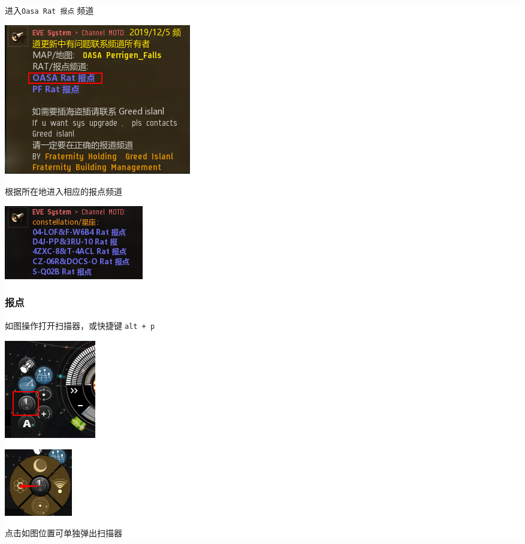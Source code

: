 进入`Oasa Rat 报点` 频道

![](../../../.gitbook/assets/snipaste_2020-08-02_12-00-42.png)

根据所在地进入相应的报点频道

![](../../../.gitbook/assets/snipaste_2020-08-02_12-00-50.png)

### 报点

如图操作打开扫描器，或快捷键 `alt + p`

![](../../../.gitbook/assets/snipaste_2020-08-01_21-22-34.png)

![](../../../.gitbook/assets/snipaste_2020-08-01_21-23-02.png)

点击如图位置可单独弹出扫描器
